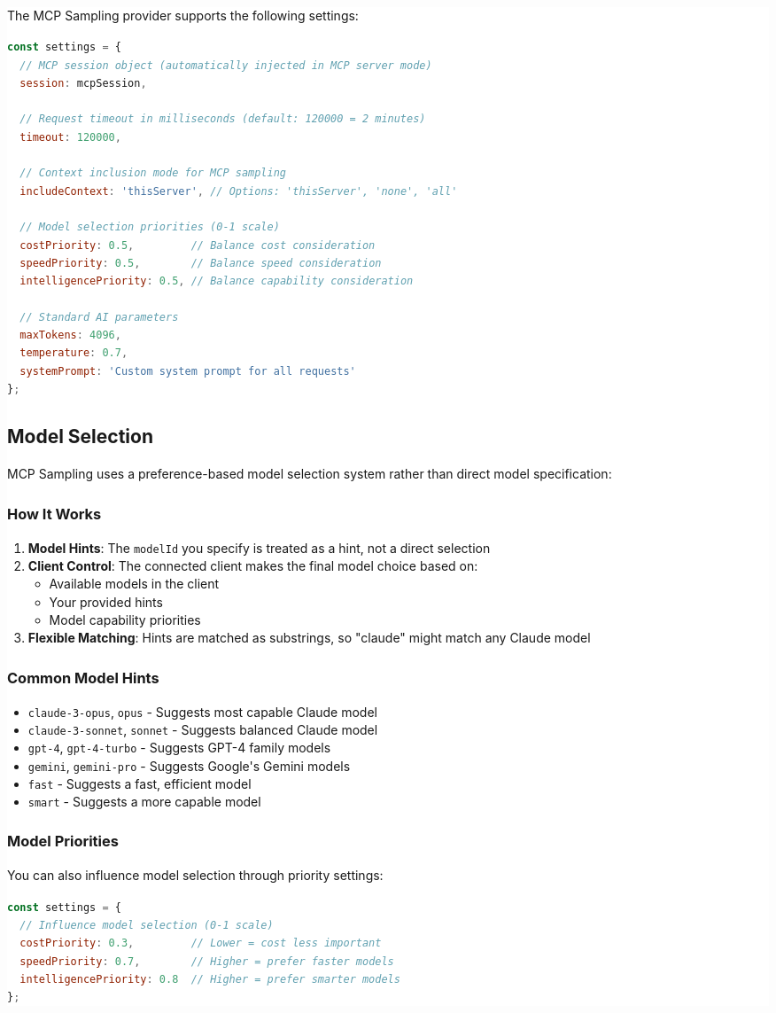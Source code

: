 The MCP Sampling provider supports the following settings:

```javascript
const settings = {
  // MCP session object (automatically injected in MCP server mode)
  session: mcpSession,
  
  // Request timeout in milliseconds (default: 120000 = 2 minutes)
  timeout: 120000,
  
  // Context inclusion mode for MCP sampling
  includeContext: 'thisServer', // Options: 'thisServer', 'none', 'all'
  
  // Model selection priorities (0-1 scale)
  costPriority: 0.5,         // Balance cost consideration
  speedPriority: 0.5,        // Balance speed consideration
  intelligencePriority: 0.5, // Balance capability consideration
  
  // Standard AI parameters
  maxTokens: 4096,
  temperature: 0.7,
  systemPrompt: 'Custom system prompt for all requests'
};
```

## Model Selection

MCP Sampling uses a preference-based model selection system rather than direct model specification:

### How It Works

1. **Model Hints**: The `modelId` you specify is treated as a hint, not a direct selection
2. **Client Control**: The connected client makes the final model choice based on:
   - Available models in the client
   - Your provided hints
   - Model capability priorities
3. **Flexible Matching**: Hints are matched as substrings, so "claude" might match any Claude model

### Common Model Hints

- `claude-3-opus`, `opus` - Suggests most capable Claude model
- `claude-3-sonnet`, `sonnet` - Suggests balanced Claude model
- `gpt-4`, `gpt-4-turbo` - Suggests GPT-4 family models
- `gemini`, `gemini-pro` - Suggests Google's Gemini models
- `fast` - Suggests a fast, efficient model
- `smart` - Suggests a more capable model

### Model Priorities

You can also influence model selection through priority settings:

```javascript
const settings = {
  // Influence model selection (0-1 scale)
  costPriority: 0.3,         // Lower = cost less important
  speedPriority: 0.7,        // Higher = prefer faster models
  intelligencePriority: 0.8  // Higher = prefer smarter models
};
```
